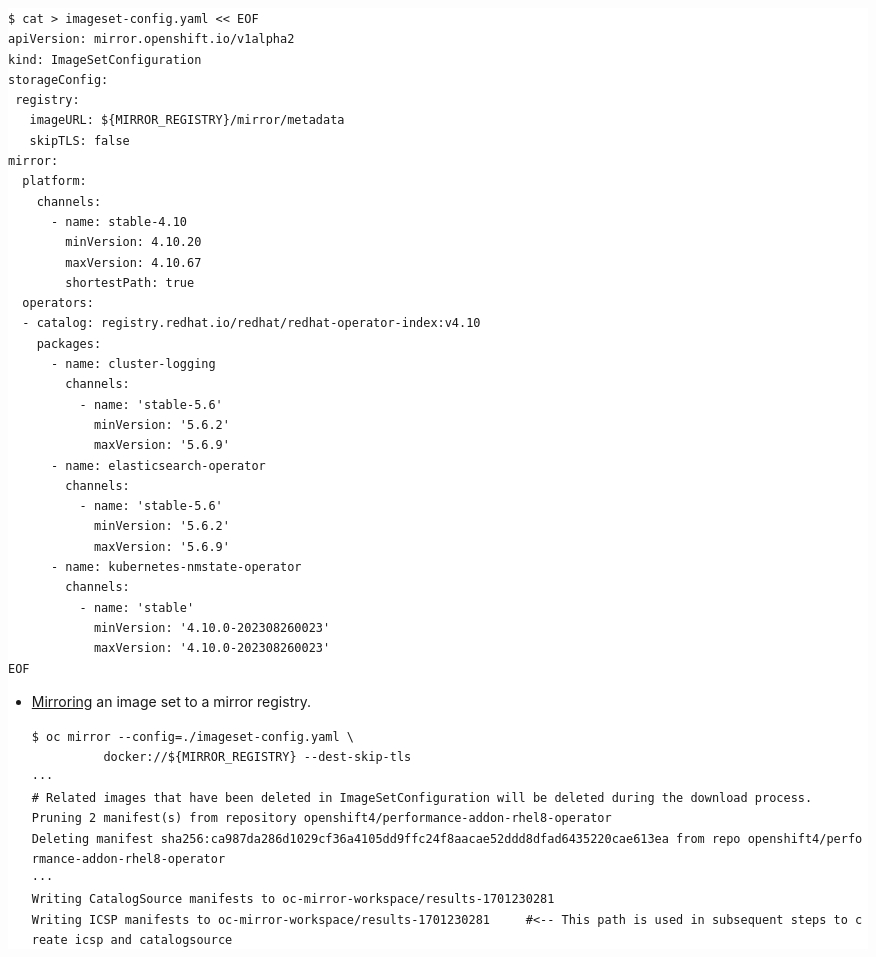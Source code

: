  ```
  $ cat > imageset-config.yaml << EOF
  apiVersion: mirror.openshift.io/v1alpha2
  kind: ImageSetConfiguration
  storageConfig:
   registry:
     imageURL: ${MIRROR_REGISTRY}/mirror/metadata
     skipTLS: false
  mirror:
    platform:
      channels:
        - name: stable-4.10
          minVersion: 4.10.20
          maxVersion: 4.10.67
          shortestPath: true 
    operators:
    - catalog: registry.redhat.io/redhat/redhat-operator-index:v4.10
      packages:
        - name: cluster-logging
          channels:
            - name: 'stable-5.6'
              minVersion: '5.6.2'
              maxVersion: '5.6.9'
        - name: elasticsearch-operator
          channels:
            - name: 'stable-5.6'
              minVersion: '5.6.2'
              maxVersion: '5.6.9'
        - name: kubernetes-nmstate-operator
          channels:
            - name: 'stable'
              minVersion: '4.10.0-202308260023'
              maxVersion: '4.10.0-202308260023'
  EOF
  ```

* [Mirroring](https://docs.openshift.com/container-platform/4.11/installing/disconnected_install/installing-mirroring-disconnected.html#mirroring-image-set-partial) an image set to a mirror registry.
  ```
  $ oc mirror --config=./imageset-config.yaml \
            docker://${MIRROR_REGISTRY} --dest-skip-tls
  ···
  # Related images that have been deleted in ImageSetConfiguration will be deleted during the download process.
  Pruning 2 manifest(s) from repository openshift4/performance-addon-rhel8-operator
  Deleting manifest sha256:ca987da286d1029cf36a4105dd9ffc24f8aacae52ddd8dfad6435220cae613ea from repo openshift4/performance-addon-rhel8-operator
  ···
  Writing CatalogSource manifests to oc-mirror-workspace/results-1701230281
  Writing ICSP manifests to oc-mirror-workspace/results-1701230281     #<-- This path is used in subsequent steps to create icsp and catalogsource
  ```
